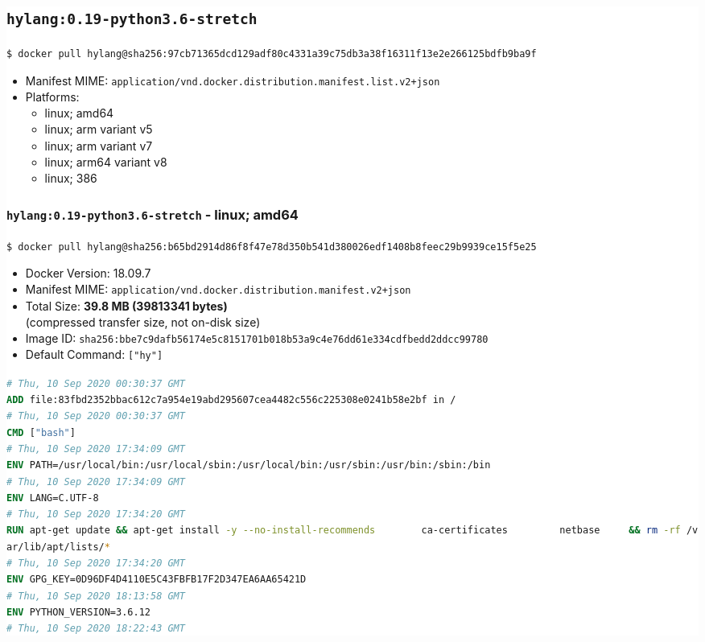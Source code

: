## `hylang:0.19-python3.6-stretch`

```console
$ docker pull hylang@sha256:97cb71365dcd129adf80c4331a39c75db3a38f16311f13e2e266125bdfb9ba9f
```

-	Manifest MIME: `application/vnd.docker.distribution.manifest.list.v2+json`
-	Platforms:
	-	linux; amd64
	-	linux; arm variant v5
	-	linux; arm variant v7
	-	linux; arm64 variant v8
	-	linux; 386

### `hylang:0.19-python3.6-stretch` - linux; amd64

```console
$ docker pull hylang@sha256:b65bd2914d86f8f47e78d350b541d380026edf1408b8feec29b9939ce15f5e25
```

-	Docker Version: 18.09.7
-	Manifest MIME: `application/vnd.docker.distribution.manifest.v2+json`
-	Total Size: **39.8 MB (39813341 bytes)**  
	(compressed transfer size, not on-disk size)
-	Image ID: `sha256:bbe7c9dafb56174e5c8151701b018b53a9c4e76dd61e334cdfbedd2ddcc99780`
-	Default Command: `["hy"]`

```dockerfile
# Thu, 10 Sep 2020 00:30:37 GMT
ADD file:83fbd2352bbac612c7a954e19abd295607cea4482c556c225308e0241b58e2bf in / 
# Thu, 10 Sep 2020 00:30:37 GMT
CMD ["bash"]
# Thu, 10 Sep 2020 17:34:09 GMT
ENV PATH=/usr/local/bin:/usr/local/sbin:/usr/local/bin:/usr/sbin:/usr/bin:/sbin:/bin
# Thu, 10 Sep 2020 17:34:09 GMT
ENV LANG=C.UTF-8
# Thu, 10 Sep 2020 17:34:20 GMT
RUN apt-get update && apt-get install -y --no-install-recommends 		ca-certificates 		netbase 	&& rm -rf /var/lib/apt/lists/*
# Thu, 10 Sep 2020 17:34:20 GMT
ENV GPG_KEY=0D96DF4D4110E5C43FBFB17F2D347EA6AA65421D
# Thu, 10 Sep 2020 18:13:58 GMT
ENV PYTHON_VERSION=3.6.12
# Thu, 10 Sep 2020 18:22:43 GMT
```